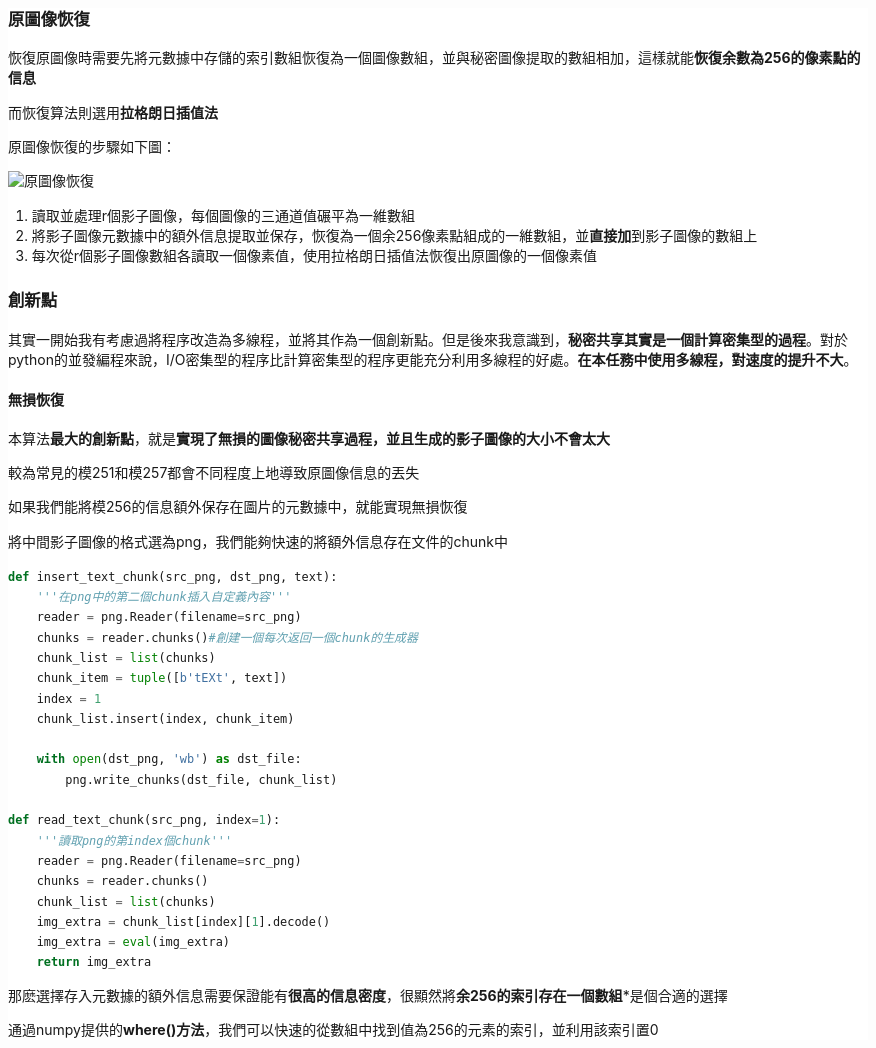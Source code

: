 ### 原圖像恢復

恢復原圖像時需要先將元數據中存儲的索引數組恢復為一個圖像數組，並與秘密圖像提取的數組相加，這樣就能**恢復余數為256的像素點的信息**

而恢復算法則選用**拉格朗日插值法**

原圖像恢復的步驟如下圖：

![原圖像恢復](https://r1ck-blog.oss-cn-shenzhen.aliyuncs.com/%E5%8E%9F%E5%9B%BE%E5%83%8F%E6%81%A2%E5%A4%8D.png)

1. 讀取並處理r個影子圖像，每個圖像的三通道值碾平為一維數組
2. 將影子圖像元數據中的額外信息提取並保存，恢復為一個余256像素點組成的一維數組，並**直接加**到影子圖像的數組上
3. 每次從r個影子圖像數組各讀取一個像素值，使用拉格朗日插值法恢復出原圖像的一個像素值

### 創新點

其實一開始我有考慮過將程序改造為多線程，並將其作為一個創新點。但是後來我意識到，**秘密共享其實是一個計算密集型的過程**。對於python的並發編程來說，I/O密集型的程序比計算密集型的程序更能充分利用多線程的好處。**在本任務中使用多線程，對速度的提升不大**。

#### 無損恢復

本算法**最大的創新點**，就是**實現了無損的圖像秘密共享過程，並且生成的影子圖像的大小不會太大**

較為常見的模251和模257都會不同程度上地導致原圖像信息的丟失

如果我們能將模256的信息額外保存在圖片的元數據中，就能實現無損恢復

將中間影子圖像的格式選為png，我們能夠快速的將額外信息存在文件的chunk中

``` python
def insert_text_chunk(src_png, dst_png, text):
    '''在png中的第二個chunk插入自定義內容'''
    reader = png.Reader(filename=src_png)
    chunks = reader.chunks()#創建一個每次返回一個chunk的生成器
    chunk_list = list(chunks)
    chunk_item = tuple([b'tEXt', text])
    index = 1
    chunk_list.insert(index, chunk_item)

    with open(dst_png, 'wb') as dst_file:
        png.write_chunks(dst_file, chunk_list)

def read_text_chunk(src_png, index=1):
    '''讀取png的第index個chunk'''
    reader = png.Reader(filename=src_png)
    chunks = reader.chunks()
    chunk_list = list(chunks)
    img_extra = chunk_list[index][1].decode()
    img_extra = eval(img_extra)
    return img_extra
```

那麽選擇存入元數據的額外信息需要保證能有**很高的信息密度**，很顯然將**余256的索引存在一個數組***是個合適的選擇

通過numpy提供的**where()方法**，我們可以快速的從數組中找到值為256的元素的索引，並利用該索引置0
